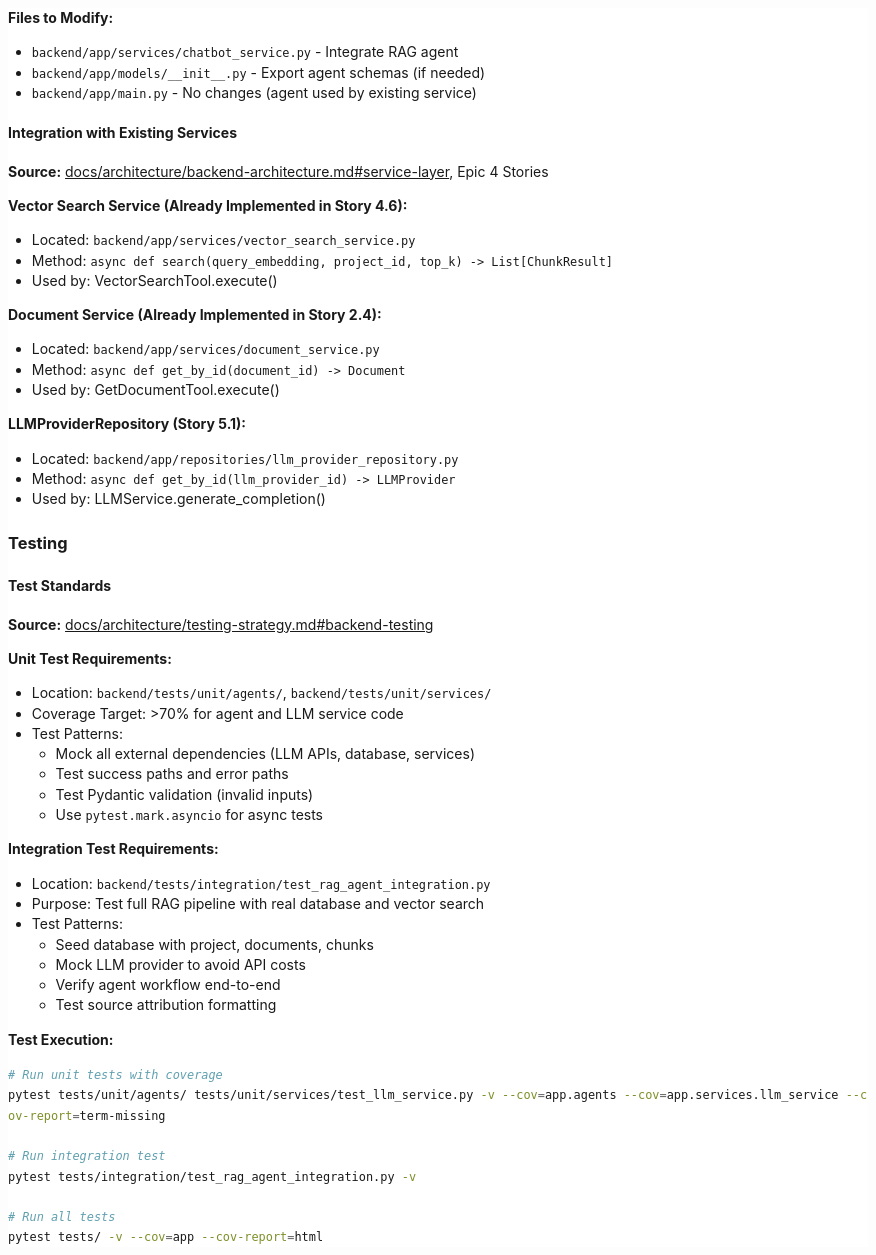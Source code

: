 **Files to Modify:**
- `backend/app/services/chatbot_service.py` - Integrate RAG agent
- `backend/app/models/__init__.py` - Export agent schemas (if needed)
- `backend/app/main.py` - No changes (agent used by existing service)

#### Integration with Existing Services

**Source:** [docs/architecture/backend-architecture.md#service-layer](../architecture/backend-architecture.md#service-layer), Epic 4 Stories

**Vector Search Service (Already Implemented in Story 4.6):**
- Located: `backend/app/services/vector_search_service.py`
- Method: `async def search(query_embedding, project_id, top_k) -> List[ChunkResult]`
- Used by: VectorSearchTool.execute()

**Document Service (Already Implemented in Story 2.4):**
- Located: `backend/app/services/document_service.py`
- Method: `async def get_by_id(document_id) -> Document`
- Used by: GetDocumentTool.execute()

**LLMProviderRepository (Story 5.1):**
- Located: `backend/app/repositories/llm_provider_repository.py`
- Method: `async def get_by_id(llm_provider_id) -> LLMProvider`
- Used by: LLMService.generate_completion()

### Testing

#### Test Standards

**Source:** [docs/architecture/testing-strategy.md#backend-testing](../architecture/testing-strategy.md#backend-testing)

**Unit Test Requirements:**
- Location: `backend/tests/unit/agents/`, `backend/tests/unit/services/`
- Coverage Target: >70% for agent and LLM service code
- Test Patterns:
  - Mock all external dependencies (LLM APIs, database, services)
  - Test success paths and error paths
  - Test Pydantic validation (invalid inputs)
  - Use `pytest.mark.asyncio` for async tests

**Integration Test Requirements:**
- Location: `backend/tests/integration/test_rag_agent_integration.py`
- Purpose: Test full RAG pipeline with real database and vector search
- Test Patterns:
  - Seed database with project, documents, chunks
  - Mock LLM provider to avoid API costs
  - Verify agent workflow end-to-end
  - Test source attribution formatting

**Test Execution:**
```bash
# Run unit tests with coverage
pytest tests/unit/agents/ tests/unit/services/test_llm_service.py -v --cov=app.agents --cov=app.services.llm_service --cov-report=term-missing

# Run integration test
pytest tests/integration/test_rag_agent_integration.py -v

# Run all tests
pytest tests/ -v --cov=app --cov-report=html
```

